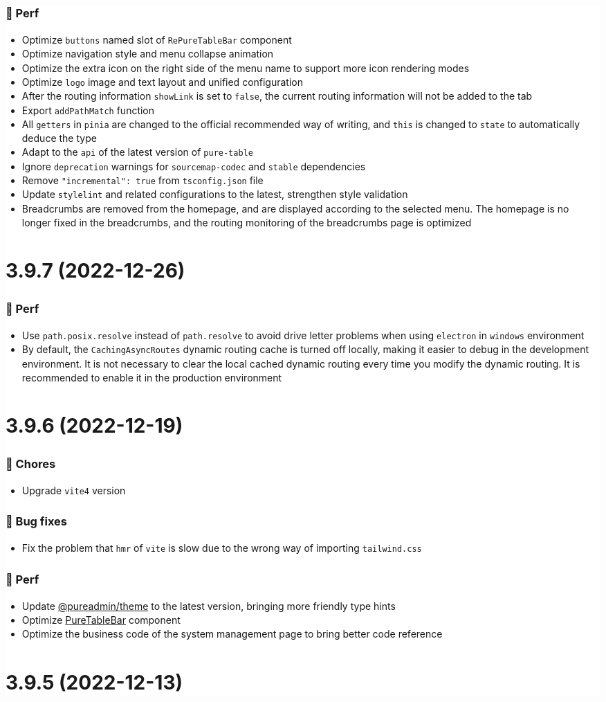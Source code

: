 ### 🍏 Perf

- Optimize `buttons` named slot of `RePureTableBar` component
- Optimize navigation style and menu collapse animation
- Optimize the extra icon on the right side of the menu name to support more icon rendering modes
- Optimize `logo` image and text layout and unified configuration
- After the routing information `showLink` is set to `false`, the current routing information will not be added to the tab
- Export `addPathMatch` function
- All `getters` in `pinia` are changed to the official recommended way of writing, and `this` is changed to `state` to automatically deduce the type
- Adapt to the `api` of the latest version of `pure-table`
- Ignore `deprecation` warnings for `sourcemap-codec` and `stable` dependencies
- Remove `"incremental": true` from `tsconfig.json` file
- Update `stylelint` and related configurations to the latest, strengthen style validation
- Breadcrumbs are removed from the homepage, and are displayed according to the selected menu. The homepage is no longer fixed in the breadcrumbs, and the routing monitoring of the breadcrumbs page is optimized

# 3.9.7 (2022-12-26)

### 🍏 Perf

- Use `path.posix.resolve` instead of `path.resolve` to avoid drive letter problems when using `electron` in `windows` environment
- By default, the `CachingAsyncRoutes` dynamic routing cache is turned off locally, making it easier to debug in the development environment. It is not necessary to clear the local cached dynamic routing every time you modify the dynamic routing. It is recommended to enable it in the production environment

# 3.9.6 (2022-12-19)

### 🎫 Chores

- Upgrade `vite4` version

### 🐞 Bug fixes

- Fix the problem that `hmr` of `vite` is slow due to the wrong way of importing `tailwind.css`

### 🍏 Perf

- Update [@pureadmin/theme](https://ouransoft.vn/pure-admin-theme) to the latest version, bringing more friendly type hints
- Optimize [PureTableBar](https://ouransoft.vn/vue-pure-admin/tree/main/src/components/RePureTableBar) component
- Optimize the business code of the system management page to bring better code reference

# 3.9.5 (2022-12-13)
